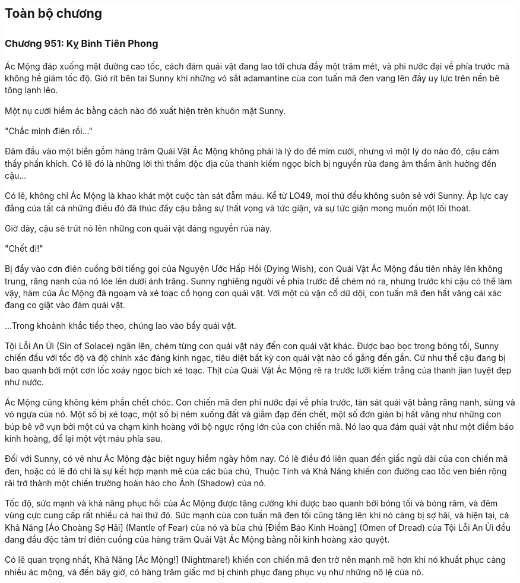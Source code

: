 ## Toàn bộ chương

### Chương 951: Kỵ Binh Tiên Phong

Ác Mộng đáp xuống mặt đường cao tốc, cách đám quái vật đang lao tới chưa đầy một trăm mét, và phi nước đại về phía trước mà không hề giảm tốc độ. Gió rít bên tai Sunny khi những vó sắt adamantine của con tuấn mã đen vang lên đầy uy lực trên nền bê tông lạnh lẽo.

Một nụ cười hiểm ác bằng cách nào đó xuất hiện trên khuôn mặt Sunny.

"Chắc mình điên rồi..."

Đâm đầu vào một biển gồm hàng trăm Quái Vật Ác Mộng không phải là lý do để mỉm cười, nhưng vì một lý do nào đó, cậu cảm thấy phấn khích. Có lẽ đó là những lời thì thầm độc địa của thanh kiếm ngọc bích bị nguyền rủa đang âm thầm ảnh hưởng đến cậu...

Có lẽ, không chỉ Ác Mộng là khao khát một cuộc tàn sát đẫm máu. Kể từ LO49, mọi thứ đều không suôn sẻ với Sunny. Áp lực cay đắng của tất cả những điều đó đã thúc đẩy cậu bằng sự thất vọng và tức giận, và sự tức giận mong muốn một lối thoát.

Giờ đây, cậu sẽ trút nó lên những con quái vật đáng nguyền rủa này.

"Chết đi!"

Bị đẩy vào cơn điên cuồng bởi tiếng gọi của Nguyện Ước Hấp Hối (Dying Wish), con Quái Vật Ác Mộng đầu tiên nhảy lên không trung, răng nanh của nó lóe lên dưới ánh trăng. Sunny nghiêng người về phía trước để chém nó ra, nhưng trước khi cậu có thể làm vậy, hàm của Ác Mộng đã ngoạm và xé toạc cổ họng con quái vật. Với một cú vặn cổ dữ dội, con tuấn mã đen hất văng cái xác đang co giật vào đám quái vật.

...Trong khoảnh khắc tiếp theo, chúng lao vào bầy quái vật.

Tội Lỗi An Ủi (Sin of Solace) ngân lên, chém từng con quái vật này đến con quái vật khác. Được bao bọc trong bóng tối, Sunny chiến đấu với tốc độ và độ chính xác đáng kinh ngạc, tiêu diệt bất kỳ con quái vật nào cố gắng đến gần. Cứ như thể cậu đang bị bao quanh bởi một cơn lốc xoáy ngọc bích xé toạc. Thịt của Quái Vật Ác Mộng rẽ ra trước lưỡi kiếm trắng của thanh jian tuyệt đẹp như nước.

Ác Mộng cũng không kém phần chết chóc. Con chiến mã đen phi nước đại về phía trước, tàn sát quái vật bằng răng nanh, sừng và vó ngựa của nó. Một số bị xé toạc, một số bị ném xuống đất và giẫm đạp đến chết, một số đơn giản bị hất văng như những con búp bê vỡ vụn bởi một cú va chạm kinh hoàng với bộ ngực rộng lớn của con chiến mã. Nó lao qua đám quái vật như một điềm báo kinh hoàng, để lại một vệt máu phía sau.

Đối với Sunny, có vẻ như Ác Mộng đặc biệt nguy hiểm ngày hôm nay. Có lẽ điều đó liên quan đến giấc ngủ dài của con chiến mã đen, hoặc có lẽ đó chỉ là sự kết hợp mạnh mẽ của các bùa chú, Thuộc Tính và Khả Năng khiến con đường cao tốc ven biển rộng rãi trở thành một chiến trường hoàn hảo cho Ảnh (Shadow) của nó.

Tốc độ, sức mạnh và khả năng phục hồi của Ác Mộng được tăng cường khi được bao quanh bởi bóng tối và bóng râm, và đêm vùng cực cung cấp rất nhiều cả hai thứ đó. Sức mạnh của con tuấn mã đen tối cũng tăng lên khi nó càng bị sợ hãi, và hiện tại, cả Khả Năng [Áo Choàng Sợ Hãi] (Mantle of Fear) của nó và bùa chú [Điềm Báo Kinh Hoàng] (Omen of Dread) của Tội Lỗi An Ủi đều đang đầu độc tâm trí điên cuồng của hàng trăm Quái Vật Ác Mộng bằng nỗi kinh hoàng xảo quyệt.

Có lẽ quan trọng nhất, Khả Năng [Ác Mộng!] (Nightmare!) khiến con chiến mã đen trở nên mạnh mẽ hơn khi nó khuất phục càng nhiều ác mộng, và đến bây giờ, có hàng trăm giấc mơ bị chinh phục đang phục vụ như những nô lệ của nó.
